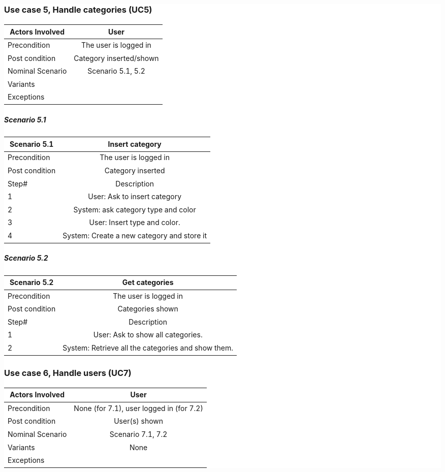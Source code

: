 ### Use case 5, Handle categories (UC5)

| Actors Involved  |          User           |
| ---------------- | :---------------------: |
| Precondition     |  The user is logged in  |
| Post condition   | Category inserted/shown |
| Nominal Scenario |    Scenario 5.1, 5.2    |
| Variants         |                         |
| Exceptions       |                         |

##### Scenario 5.1

| Scenario 5.1   |              Insert category               |
| -------------- | :----------------------------------------: |
| Precondition   |           The user is logged in            |
| Post condition |             Category inserted              |
| Step#          |                Description                 |
| 1              |        User: Ask to insert category        |
| 2              |    System: ask category type and color     |
| 3              |        User: Insert type and color.        |
| 4              | System: Create a new category and store it |

##### Scenario 5.2

| Scenario 5.2   |                   Get categories                   |
| -------------- | :------------------------------------------------: |
| Precondition   |               The user is logged in                |
| Post condition |                  Categories shown                  |
| Step#          |                    Description                     |
| 1              |         User: Ask to show all categories.          |
| 2              | System: Retrieve all the categories and show them. |

### Use case 6, Handle users (UC7)

| Actors Involved  |                   User                   |
| ---------------- | :--------------------------------------: |
| Precondition     | None (for 7.1), user logged in (for 7.2) |
| Post condition   |              User(s) shown               |
| Nominal Scenario |            Scenario 7.1, 7.2             |
| Variants         |                   None                   |
| Exceptions       |                                          |
